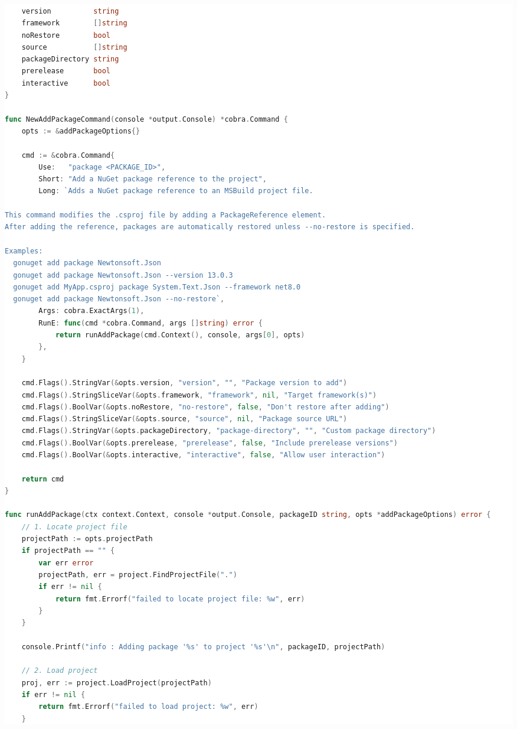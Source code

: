 ```go
    version          string
    framework        []string
    noRestore        bool
    source           []string
    packageDirectory string
    prerelease       bool
    interactive      bool
}

func NewAddPackageCommand(console *output.Console) *cobra.Command {
    opts := &addPackageOptions{}

    cmd := &cobra.Command{
        Use:   "package <PACKAGE_ID>",
        Short: "Add a NuGet package reference to the project",
        Long: `Adds a NuGet package reference to an MSBuild project file.

This command modifies the .csproj file by adding a PackageReference element.
After adding the reference, packages are automatically restored unless --no-restore is specified.

Examples:
  gonuget add package Newtonsoft.Json
  gonuget add package Newtonsoft.Json --version 13.0.3
  gonuget add MyApp.csproj package System.Text.Json --framework net8.0
  gonuget add package Newtonsoft.Json --no-restore`,
        Args: cobra.ExactArgs(1),
        RunE: func(cmd *cobra.Command, args []string) error {
            return runAddPackage(cmd.Context(), console, args[0], opts)
        },
    }

    cmd.Flags().StringVar(&opts.version, "version", "", "Package version to add")
    cmd.Flags().StringSliceVar(&opts.framework, "framework", nil, "Target framework(s)")
    cmd.Flags().BoolVar(&opts.noRestore, "no-restore", false, "Don't restore after adding")
    cmd.Flags().StringSliceVar(&opts.source, "source", nil, "Package source URL")
    cmd.Flags().StringVar(&opts.packageDirectory, "package-directory", "", "Custom package directory")
    cmd.Flags().BoolVar(&opts.prerelease, "prerelease", false, "Include prerelease versions")
    cmd.Flags().BoolVar(&opts.interactive, "interactive", false, "Allow user interaction")

    return cmd
}

func runAddPackage(ctx context.Context, console *output.Console, packageID string, opts *addPackageOptions) error {
    // 1. Locate project file
    projectPath := opts.projectPath
    if projectPath == "" {
        var err error
        projectPath, err = project.FindProjectFile(".")
        if err != nil {
            return fmt.Errorf("failed to locate project file: %w", err)
        }
    }

    console.Printf("info : Adding package '%s' to project '%s'\n", packageID, projectPath)

    // 2. Load project
    proj, err := project.LoadProject(projectPath)
    if err != nil {
        return fmt.Errorf("failed to load project: %w", err)
    }

```